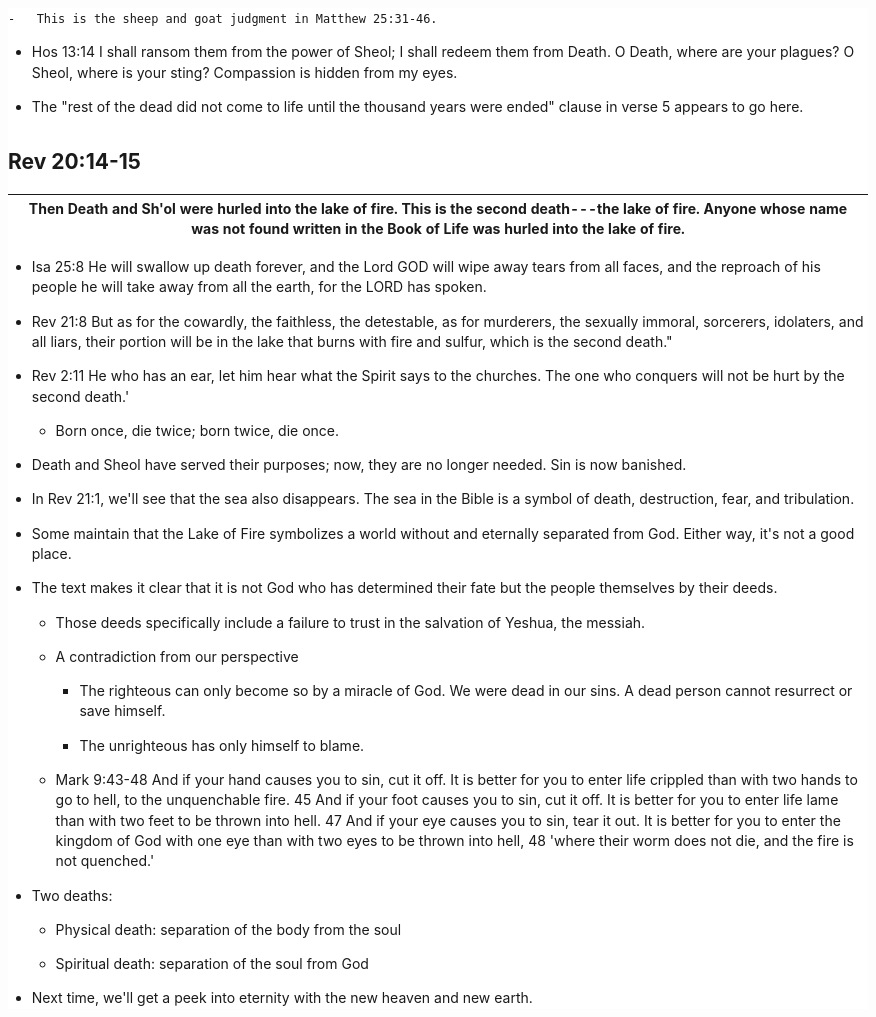     -   This is the sheep and goat judgment in Matthew 25:31-46.

-   Hos 13:14 I shall ransom them from the power of Sheol; I shall redeem them from Death. O Death, where are your plagues? O Sheol, where is your sting? Compassion is hidden from my eyes.

-   The "rest of the dead did not come to life until the thousand years were ended" clause in verse 5 appears to go here.

## Rev 20:14-15

| Then Death and Sh'ol were hurled into the lake of fire. This is the second death---the lake of fire. Anyone whose name was not found written in the Book of Life was hurled into the lake of fire.|
| --- |

-   Isa 25:8 He will swallow up death forever, and the Lord GOD will wipe away tears from all faces, and the reproach of his people he will take away from all the earth, for the LORD has spoken.

-   Rev 21:8 But as for the cowardly, the faithless, the detestable, as for murderers, the sexually immoral, sorcerers, idolaters, and all liars, their portion will be in the lake that burns with fire and sulfur, which is the second death."

-   Rev 2:11 He who has an ear, let him hear what the Spirit says to the churches. The one who conquers will not be hurt by the second death.'

    -   Born once, die twice; born twice, die once.

-   Death and Sheol have served their purposes; now, they are no longer needed. Sin is now banished.

-   In Rev 21:1, we'll see that the sea also disappears. The sea in the Bible is a symbol of death, destruction, fear, and tribulation.

-   Some maintain that the Lake of Fire symbolizes a world without and eternally separated from God. Either way, it's not a good place.

-   The text makes it clear that it is not God who has determined their fate but the people themselves by their deeds.

    -   Those deeds specifically include a failure to trust in the salvation of Yeshua, the messiah.

    -   A contradiction from our perspective

        -   The righteous can only become so by a miracle of God. We were dead in our sins. A dead person cannot resurrect or save himself.

        -   The unrighteous has only himself to blame.

    -   Mark 9:43-48 And if your hand causes you to sin, cut it off. It is better for you to enter life crippled than with two hands to go to hell, to the unquenchable fire. 45 And if your foot causes you to sin, cut it off. It is better for you to enter life lame than with two feet to be thrown into hell. 47 And if your eye causes you to sin, tear it out. It is better for you to enter the kingdom of God with one eye than with two eyes to be thrown into hell, 48 'where their worm does not die, and the fire is not quenched.'

-   Two deaths:

    -   Physical death: separation of the body from the soul

    -   Spiritual death: separation of the soul from God

-   Next time, we'll get a peek into eternity with the new heaven and new earth.
